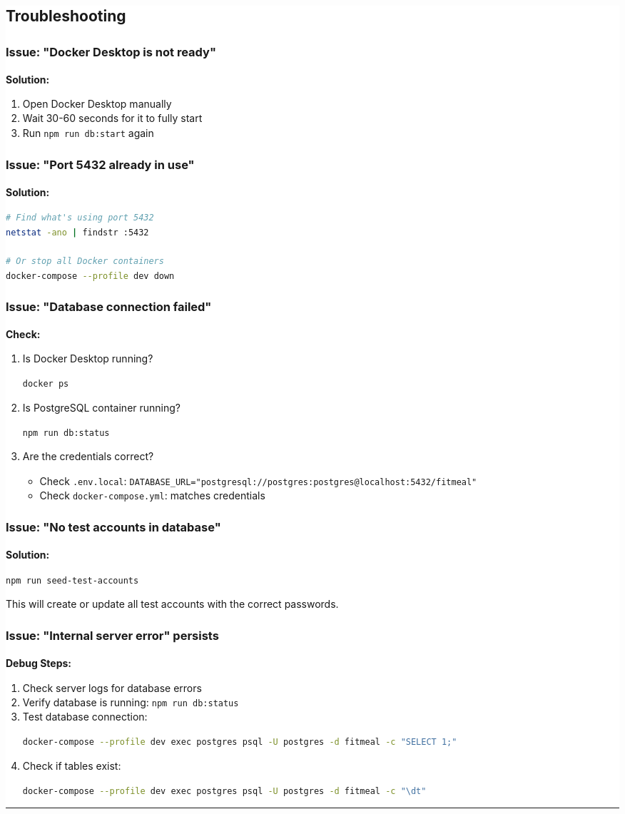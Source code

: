 ## Troubleshooting

### Issue: "Docker Desktop is not ready"

**Solution:**
1. Open Docker Desktop manually
2. Wait 30-60 seconds for it to fully start
3. Run `npm run db:start` again

### Issue: "Port 5432 already in use"

**Solution:**
```bash
# Find what's using port 5432
netstat -ano | findstr :5432

# Or stop all Docker containers
docker-compose --profile dev down
```

### Issue: "Database connection failed"

**Check:**
1. Is Docker Desktop running?
   ```bash
   docker ps
   ```

2. Is PostgreSQL container running?
   ```bash
   npm run db:status
   ```

3. Are the credentials correct?
   - Check `.env.local`: `DATABASE_URL="postgresql://postgres:postgres@localhost:5432/fitmeal"`
   - Check `docker-compose.yml`: matches credentials

### Issue: "No test accounts in database"

**Solution:**
```bash
npm run seed-test-accounts
```

This will create or update all test accounts with the correct passwords.

### Issue: "Internal server error" persists

**Debug Steps:**
1. Check server logs for database errors
2. Verify database is running: `npm run db:status`
3. Test database connection:
   ```bash
   docker-compose --profile dev exec postgres psql -U postgres -d fitmeal -c "SELECT 1;"
   ```
4. Check if tables exist:
   ```bash
   docker-compose --profile dev exec postgres psql -U postgres -d fitmeal -c "\dt"
   ```

---